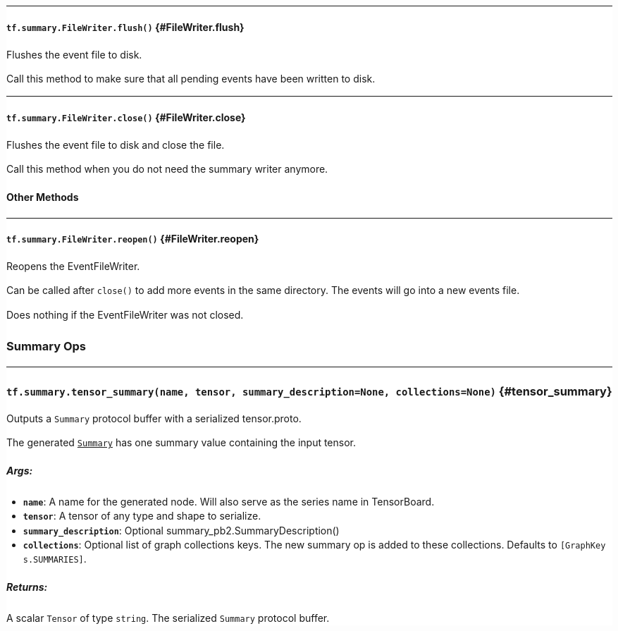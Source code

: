 - - -

#### `tf.summary.FileWriter.flush()` {#FileWriter.flush}

Flushes the event file to disk.

Call this method to make sure that all pending events have been written to
disk.


- - -

#### `tf.summary.FileWriter.close()` {#FileWriter.close}

Flushes the event file to disk and close the file.

Call this method when you do not need the summary writer anymore.



#### Other Methods
- - -

#### `tf.summary.FileWriter.reopen()` {#FileWriter.reopen}

Reopens the EventFileWriter.

Can be called after `close()` to add more events in the same directory.
The events will go into a new events file.

Does nothing if the EventFileWriter was not closed.




### Summary Ops
- - -

### `tf.summary.tensor_summary(name, tensor, summary_description=None, collections=None)` {#tensor_summary}

Outputs a `Summary` protocol buffer with a serialized tensor.proto.

The generated
[`Summary`](https://www.tensorflow.org/code/tensorflow/core/framework/summary.proto)
has one summary value containing the input tensor.

##### Args:


*  <b>`name`</b>: A name for the generated node. Will also serve as the series name in
    TensorBoard.
*  <b>`tensor`</b>: A tensor of any type and shape to serialize.
*  <b>`summary_description`</b>: Optional summary_pb2.SummaryDescription()
*  <b>`collections`</b>: Optional list of graph collections keys. The new summary op is
    added to these collections. Defaults to `[GraphKeys.SUMMARIES]`.

##### Returns:

  A scalar `Tensor` of type `string`. The serialized `Summary` protocol
  buffer.
